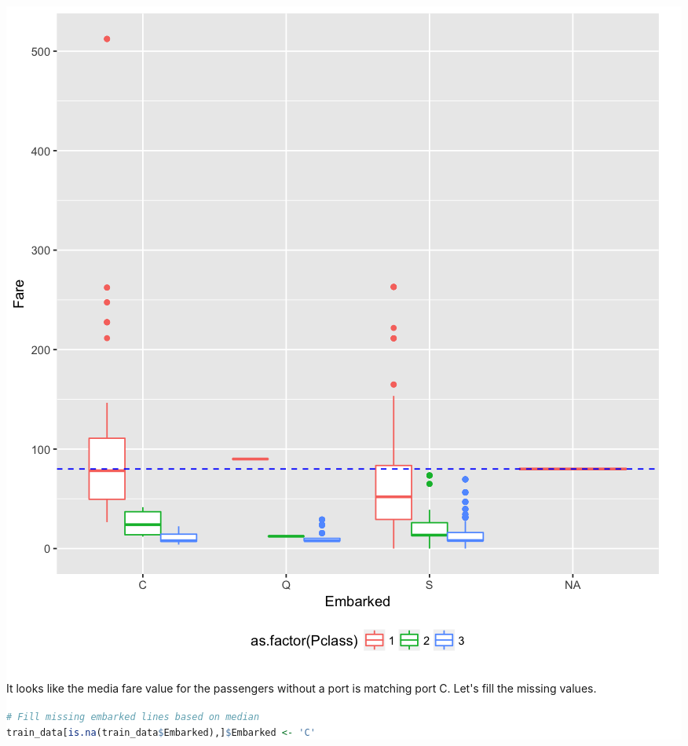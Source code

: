 


![png](output_8_1.png)


It looks like the media fare value for the passengers without a port is matching port C. Let's fill the missing values.


```R
# Fill missing embarked lines based on median
train_data[is.na(train_data$Embarked),]$Embarked <- 'C'
```
